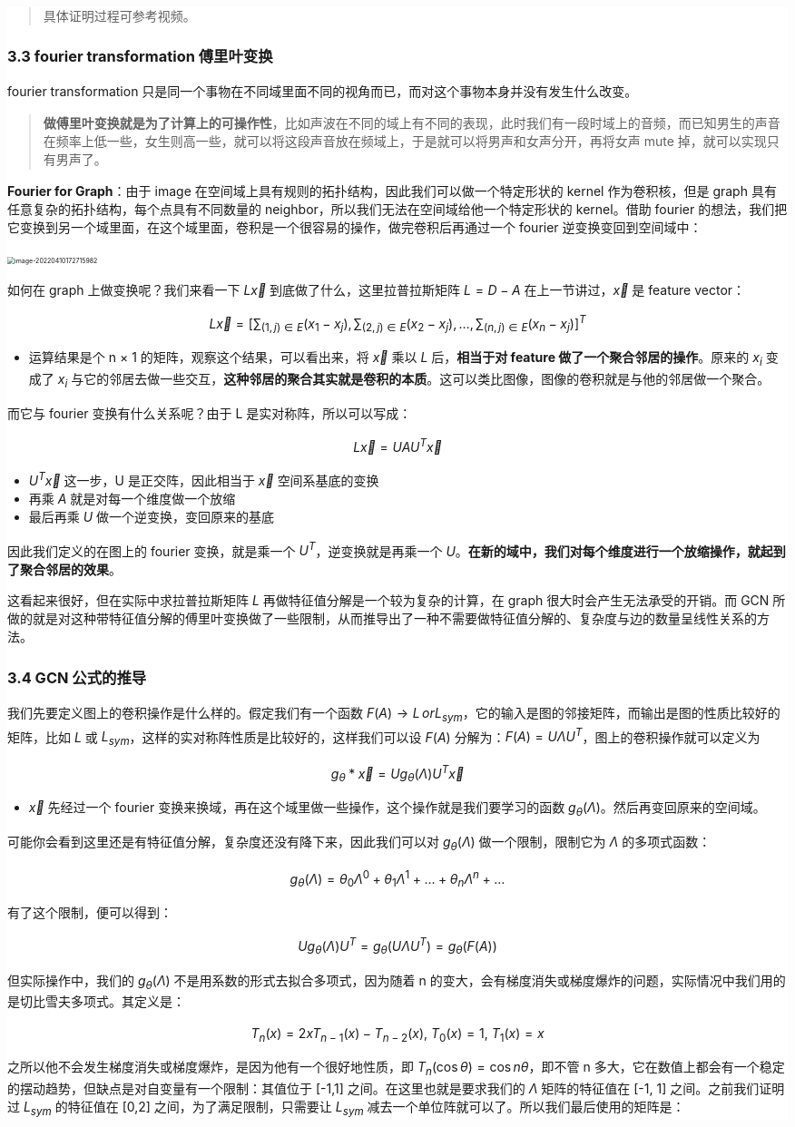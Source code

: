 > 具体证明过程可参考视频。

### 3.3 fourier transformation 傅里叶变换

fourier transformation 只是同一个事物在不同域里面不同的视角而已，而对这个事物本身并没有发生什么改变。

> **做傅里叶变换就是为了计算上的可操作性**，比如声波在不同的域上有不同的表现，此时我们有一段时域上的音频，而已知男生的声音在频率上低一些，女生则高一些，就可以将这段声音放在频域上，于是就可以将男声和女声分开，再将女声 mute 掉，就可以实现只有男声了。

**Fourier for Graph**：由于 image 在空间域上具有规则的拓扑结构，因此我们可以做一个特定形状的 kernel 作为卷积核，但是 graph 具有任意复杂的拓扑结构，每个点具有不同数量的 neighbor，所以我们无法在空间域给他一个特定形状的 kernel。借助 fourier 的想法，我们把它变换到另一个域里面，在这个域里面，卷积是一个很容易的操作，做完卷积后再通过一个 fourier 逆变换变回到空间域中：

<img src="https://notebook-img-1304596351.cos.ap-beijing.myqcloud.com/img/image-20220410172715982.png" alt="image-20220410172715982" style="zoom: 50%;" />

如何在 graph 上做变换呢？我们来看一下 $L\vec{x}$ 到底做了什么，这里拉普拉斯矩阵 $L = D-A$ 在上一节讲过，$\vec{x}$ 是 feature vector：

$$L \vec{x} = [\sum_{(1,j) \in E}(x_1-x_j), \sum_{(2,j) \in E}(x_2-x_j), \dots, \sum_{(n,j) \in E}(x_n-x_j)]^T$$

+ 运算结果是个 n × 1 的矩阵，观察这个结果，可以看出来，将 $\vec{x}$ 乘以 $L$ 后，**相当于对 feature 做了一个聚合邻居的操作**。原来的 $x_i$ 变成了 $x_i$ 与它的邻居去做一些交互，**这种邻居的聚合其实就是卷积的本质**。这可以类比图像，图像的卷积就是与他的邻居做一个聚合。

而它与 fourier 变换有什么关系呢？由于 L 是实对称阵，所以可以写成：

$$L \vec{x} = U A U^T \vec{x}$$

+ $U^T \vec{x}$ 这一步，U 是正交阵，因此相当于 $\vec{x}$ 空间系基底的变换
+ 再乘 $A$ 就是对每一个维度做一个放缩
+ 最后再乘 $U$ 做一个逆变换，变回原来的基底

因此我们定义的在图上的 fourier 变换，就是乘一个 $U^T$，逆变换就是再乘一个 $U$。**在新的域中，我们对每个维度进行一个放缩操作，就起到了聚合邻居的效果**。

这看起来很好，但在实际中求拉普拉斯矩阵 $L$ 再做特征值分解是一个较为复杂的计算，在 graph 很大时会产生无法承受的开销。而 GCN 所做的就是对这种带特征值分解的傅里叶变换做了一些限制，从而推导出了一种不需要做特征值分解的、复杂度与边的数量呈线性关系的方法。

### 3.4 GCN 公式的推导

我们先要定义图上的卷积操作是什么样的。假定我们有一个函数 $F(A) \to L \,or L_{sym}$，它的输入是图的邻接矩阵，而输出是图的性质比较好的矩阵，比如 $L$ 或 $L_{sym}$，这样的实对称阵性质是比较好的，这样我们可以设 $F(A)$ 分解为：$F(A) = U \Lambda U^T$，图上的卷积操作就可以定义为 

$$g_{\theta} * \vec{x} = U g_{\theta}(\Lambda) U^T \vec{x}$$

+ $\vec{x}$ 先经过一个 fourier 变换来换域，再在这个域里做一些操作，这个操作就是我们要学习的函数 $g_{\theta}(\Lambda)$。然后再变回原来的空间域。

可能你会看到这里还是有特征值分解，复杂度还没有降下来，因此我们可以对 $g_{\theta}(\Lambda)$ 做一个限制，限制它为 $\Lambda$ 的多项式函数：

$$g_{\theta}(\Lambda) = \theta_0 \Lambda^0 + \theta_1 \Lambda^1 + \dots + \theta_n \Lambda^n + \dots$$

有了这个限制，便可以得到：

$$U g_{\theta}(\Lambda) U^T = g_\theta (U \Lambda U^T) = g_\theta(F(A))$$

但实际操作中，我们的 $g_{\theta}(\Lambda)$ 不是用系数的形式去拟合多项式，因为随着 n 的变大，会有梯度消失或梯度爆炸的问题，实际情况中我们用的是切比雪夫多项式。其定义是：

$$T_n(x)=2xT_{n-1}(x) - T_{n-2}(x), \  T_0(x)=1, \ T_1(x)=x$$

之所以他不会发生梯度消失或梯度爆炸，是因为他有一个很好地性质，即 $T_n(\cos \theta) = \cos n\theta$，即不管 n 多大，它在数值上都会有一个稳定的摆动趋势，但缺点是对自变量有一个限制：其值位于 [-1,1] 之间。在这里也就是要求我们的 $\Lambda$ 矩阵的特征值在 [-1, 1] 之间。之前我们证明过 $L_{sym}$ 的特征值在 [0,2] 之间，为了满足限制，只需要让 $L_{sym}$ 减去一个单位阵就可以了。所以我们最后使用的矩阵是：
